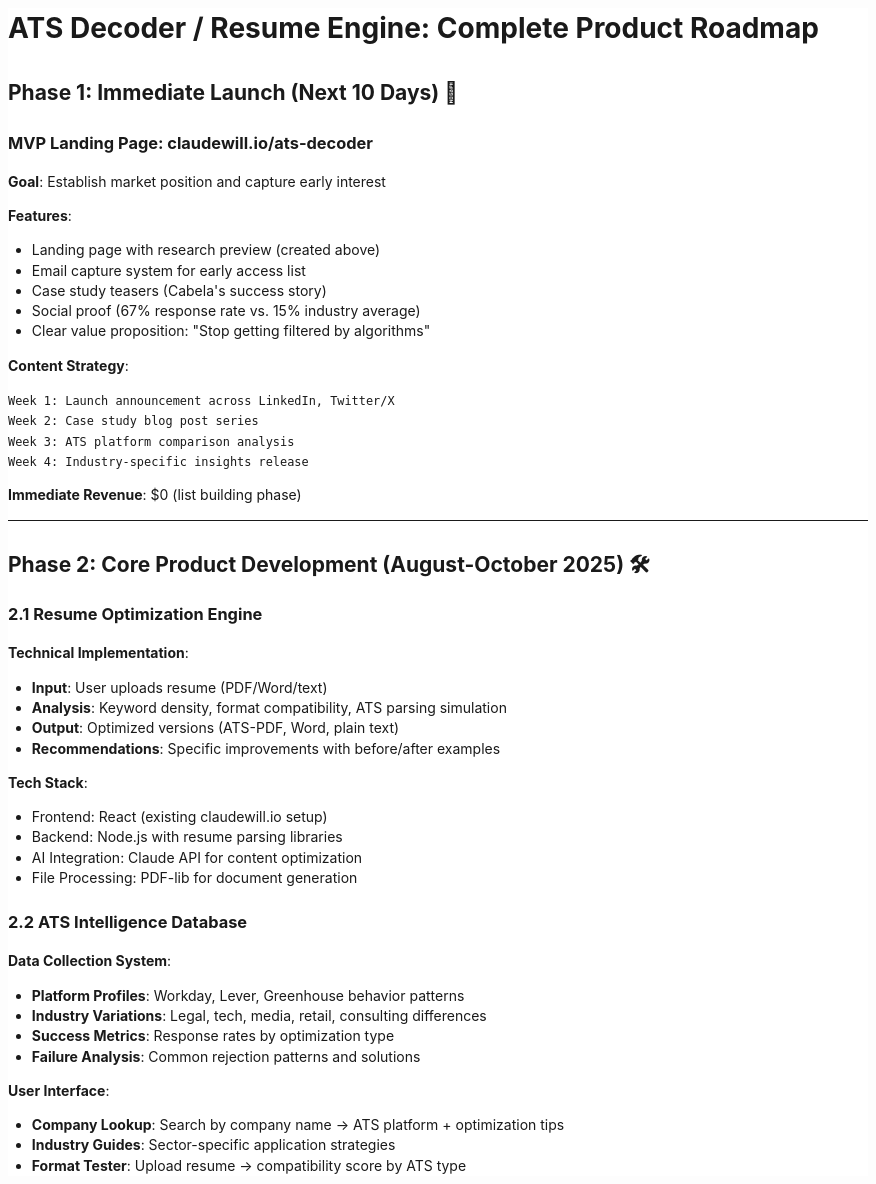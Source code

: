 # ATS Decoder / Resume Engine: Complete Product Roadmap

## Phase 1: Immediate Launch (Next 10 Days) 🚀

### MVP Landing Page: claudewill.io/ats-decoder
**Goal**: Establish market position and capture early interest

**Features**:
- Landing page with research preview (created above)
- Email capture system for early access list  
- Case study teasers (Cabela's success story)
- Social proof (67% response rate vs. 15% industry average)
- Clear value proposition: "Stop getting filtered by algorithms"

**Content Strategy**:
```
Week 1: Launch announcement across LinkedIn, Twitter/X
Week 2: Case study blog post series
Week 3: ATS platform comparison analysis
Week 4: Industry-specific insights release
```

**Immediate Revenue**: $0 (list building phase)

---

## Phase 2: Core Product Development (August-October 2025) 🛠️

### 2.1 Resume Optimization Engine
**Technical Implementation**:
- **Input**: User uploads resume (PDF/Word/text)
- **Analysis**: Keyword density, format compatibility, ATS parsing simulation
- **Output**: Optimized versions (ATS-PDF, Word, plain text)
- **Recommendations**: Specific improvements with before/after examples

**Tech Stack**: 
- Frontend: React (existing claudewill.io setup)
- Backend: Node.js with resume parsing libraries
- AI Integration: Claude API for content optimization
- File Processing: PDF-lib for document generation

### 2.2 ATS Intelligence Database
**Data Collection System**:
- **Platform Profiles**: Workday, Lever, Greenhouse behavior patterns
- **Industry Variations**: Legal, tech, media, retail, consulting differences  
- **Success Metrics**: Response rates by optimization type
- **Failure Analysis**: Common rejection patterns and solutions

**User Interface**:
- **Company Lookup**: Search by company name → ATS platform + optimization tips
- **Industry Guides**: Sector-specific application strategies
- **Format Tester**: Upload resume → compatibility score by ATS type

